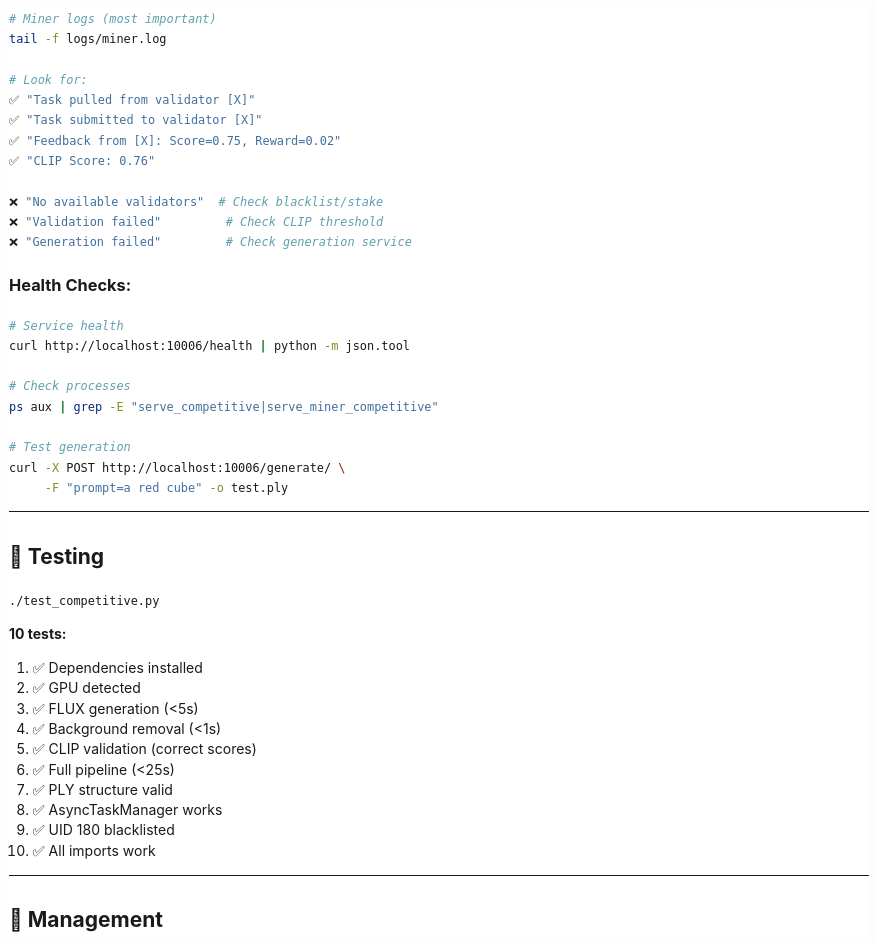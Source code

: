 ```bash
# Miner logs (most important)
tail -f logs/miner.log

# Look for:
✅ "Task pulled from validator [X]"
✅ "Task submitted to validator [X]"
✅ "Feedback from [X]: Score=0.75, Reward=0.02"
✅ "CLIP Score: 0.76"

❌ "No available validators"  # Check blacklist/stake
❌ "Validation failed"         # Check CLIP threshold
❌ "Generation failed"         # Check generation service
```

### **Health Checks:**

```bash
# Service health
curl http://localhost:10006/health | python -m json.tool

# Check processes
ps aux | grep -E "serve_competitive|serve_miner_competitive"

# Test generation
curl -X POST http://localhost:10006/generate/ \
     -F "prompt=a red cube" -o test.ply
```

---

## 🧪 Testing

```bash
./test_competitive.py
```

**10 tests:**
1. ✅ Dependencies installed
2. ✅ GPU detected
3. ✅ FLUX generation (<5s)
4. ✅ Background removal (<1s)
5. ✅ CLIP validation (correct scores)
6. ✅ Full pipeline (<25s)
7. ✅ PLY structure valid
8. ✅ AsyncTaskManager works
9. ✅ UID 180 blacklisted
10. ✅ All imports work

---

## 🔄 Management
